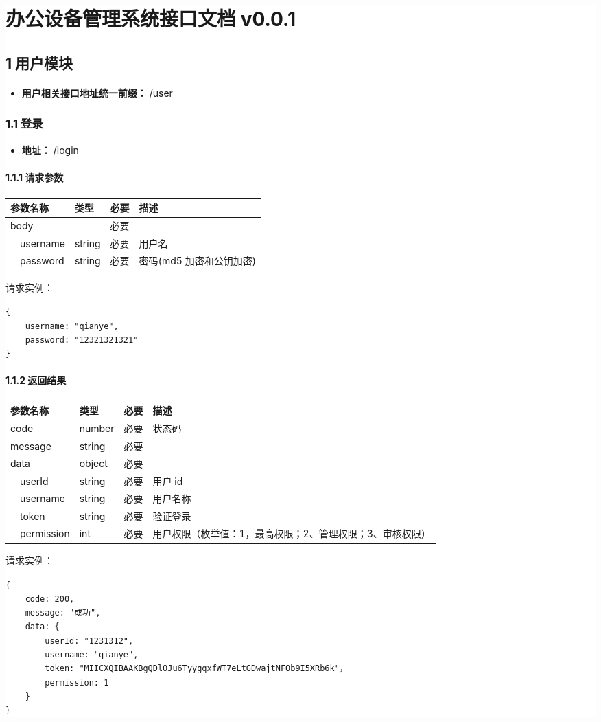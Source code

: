 # 办公设备管理系统接口文档 v0.0.1

## 1 用户模块

- **用户相关接口地址统一前缀：** /user

### 1.1 登录

- **地址：** /login

#### 1.1.1 请求参数

| 参数名称       | 类型   | 必要 | 描述                     |
| :------------- | :----- | :--- | :----------------------- |
| body           | &nbsp; | 必要 | &nbsp;                   |
| &emsp;username | string | 必要 | 用户名                   |
| &emsp;password | string | 必要 | 密码(md5 加密和公钥加密) |

请求实例：

```
{
	username: "qianye",
	password: "12321321321"
}
```

#### 1.1.2 返回结果

| 参数名称         | 类型   | 必要 | 描述                                                      |
| :--------------- | :----- | :--- | :-------------------------------------------------------- |
| code             | number | 必要 | 状态码                                                    |
| message          | string | 必要 |
| data             | object | 必要 | &nbsp;                                                    |
| &emsp;userId     | string | 必要 | 用户 id                                                   |
| &emsp;username   | string | 必要 | 用户名称                                                  |
| &emsp;token      | string | 必要 | 验证登录                                                  |
| &emsp;permission | int    | 必要 | 用户权限（枚举值：1，最高权限；2、管理权限；3、审核权限） |

请求实例：

```
{
	code: 200,
	message: "成功",
	data: {
		userId: "1231312",
		username: "qianye",
		token: "MIICXQIBAAKBgQDlOJu6TyygqxfWT7eLtGDwajtNFOb9I5XRb6k"，
		permission: 1
	}
}
```
